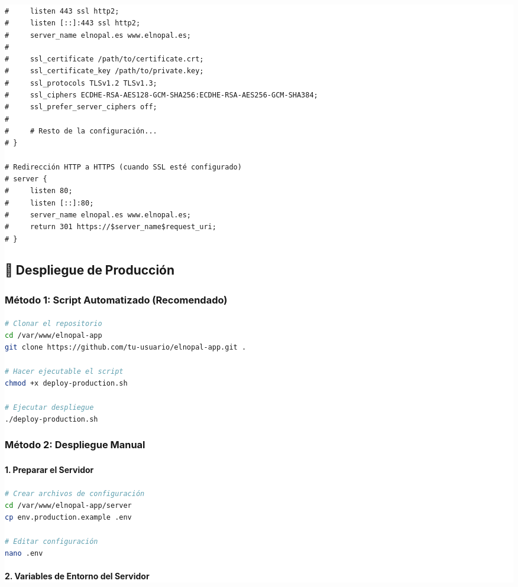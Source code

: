 ```nginx
#     listen 443 ssl http2;
#     listen [::]:443 ssl http2;
#     server_name elnopal.es www.elnopal.es;
#
#     ssl_certificate /path/to/certificate.crt;
#     ssl_certificate_key /path/to/private.key;
#     ssl_protocols TLSv1.2 TLSv1.3;
#     ssl_ciphers ECDHE-RSA-AES128-GCM-SHA256:ECDHE-RSA-AES256-GCM-SHA384;
#     ssl_prefer_server_ciphers off;
#
#     # Resto de la configuración...
# }

# Redirección HTTP a HTTPS (cuando SSL esté configurado)
# server {
#     listen 80;
#     listen [::]:80;
#     server_name elnopal.es www.elnopal.es;
#     return 301 https://$server_name$request_uri;
# }
```

## 🚀 Despliegue de Producción

### Método 1: Script Automatizado (Recomendado)

```bash
# Clonar el repositorio
cd /var/www/elnopal-app
git clone https://github.com/tu-usuario/elnopal-app.git .

# Hacer ejecutable el script
chmod +x deploy-production.sh

# Ejecutar despliegue
./deploy-production.sh
```

### Método 2: Despliegue Manual

#### 1. Preparar el Servidor

```bash
# Crear archivos de configuración
cd /var/www/elnopal-app/server
cp env.production.example .env

# Editar configuración
nano .env
```

#### 2. Variables de Entorno del Servidor
